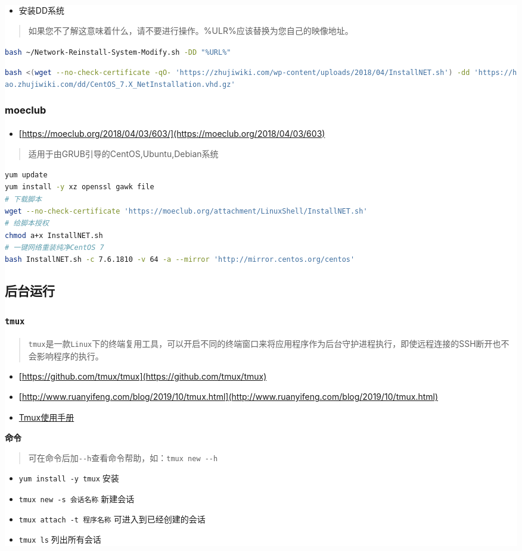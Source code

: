 - 安装DD系统

> 如果您不了解这意味着什么，请不要进行操作。%ULR%应该替换为您自己的映像地址。

```bash
bash ~/Network-Reinstall-System-Modify.sh -DD "%URL%"
```


```bash
bash <(wget --no-check-certificate -qO- 'https://zhujiwiki.com/wp-content/uploads/2018/04/InstallNET.sh') -dd 'https://hao.zhujiwiki.com/dd/CentOS_7.X_NetInstallation.vhd.gz'
```

### moeclub

* [https://moeclub.org/2018/04/03/603/](https://moeclub.org/2018/04/03/603)

> 适用于由GRUB引导的CentOS,Ubuntu,Debian系统

```bash
yum update
yum install -y xz openssl gawk file
# 下载脚本
wget --no-check-certificate 'https://moeclub.org/attachment/LinuxShell/InstallNET.sh'
# 给脚本授权
chmod a+x InstallNET.sh
# 一键网络重装纯净CentOS 7
bash InstallNET.sh -c 7.6.1810 -v 64 -a --mirror 'http://mirror.centos.org/centos'
```



## 后台运行


### `tmux`

> `tmux`是一款`Linux`下的终端复用工具，可以开启不同的终端窗口来将应用程序作为后台守护进程执行，即使远程连接的SSH断开也不会影响程序的执行。

* [https://github.com/tmux/tmux](https://github.com/tmux/tmux)

* [http://www.ruanyifeng.com/blog/2019/10/tmux.html](http://www.ruanyifeng.com/blog/2019/10/tmux.html)

* [Tmux使用手册](http://louiszhai.github.io/2017/09/30/tmux)



**命令**

> 可在命令后加`--h`查看命令帮助，如：`tmux new --h`

- `yum install -y tmux` 安装

- `tmux new -s 会话名称` 新建会话

- `tmux attach -t 程序名称` 可进入到已经创建的会话

- `tmux ls` 列出所有会话
